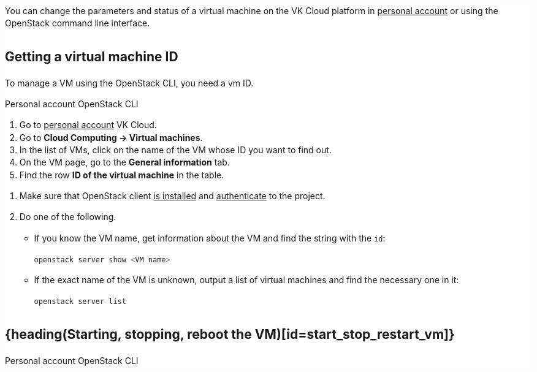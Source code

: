 You can change the parameters and status of a virtual machine on the VK Cloud platform in [personal account](https://msk.cloud.vk.com/app/en) or using the OpenStack command line interface.

## Getting a virtual machine ID

To manage a VM using the OpenStack CLI, you need a vm ID.

<tabs>

<tablist>
<tab>Personal account</tab>
<tab>OpenStack CLI</tab>
</tablist>

<tabpanel>

1. Go to [personal account](https://msk.cloud.vk.com/app/en) VK Cloud.
2. Go to **Cloud Computing → Virtual machines**.
3. In the list of VMs, click on the name of the VM whose ID you want to find out.
4. On the VM page, go to the **General information** tab.
5. Find the row **ID of the virtual machine** in the table.

</tabpanel>

<tabpanel>

1. Make sure that OpenStack client [is installed](/en/tools-for-using-services/cli/openstack-cli#1_install_the_openstack_client) and [authenticate](/en/tools-for-using-services/cli/openstack-cli#3_complete_authentication) to the project.

2. Do one of the following.

   - If you know the VM name, get information about the VM and find the string with the `id`:

      ```bash
      openstack server show <VM name>
      ```

   - If the exact name of the VM is unknown, output a list of virtual machines and find the necessary one in it:

      ```bash
      openstack server list
      ```

</tabpanel>
</tabs>

## {heading(Starting, stopping, reboot the VM)[id=start_stop_restart_vm]}

<tabs>

<tablist>
<tab>Personal account</tab>
<tab>OpenStack CLI</tab>
</tablist>
